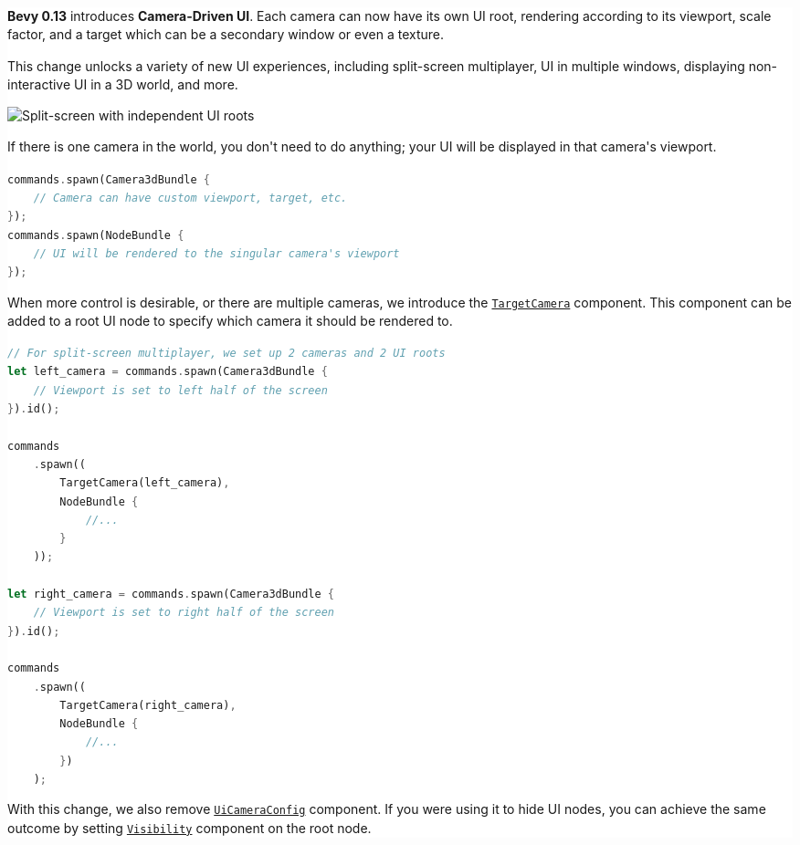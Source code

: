 **Bevy 0.13** introduces **Camera-Driven UI**. Each camera can now have its own UI root, rendering according to its viewport, scale factor, and a target which can be a secondary window or even a texture.

This change unlocks a variety of new UI experiences, including split-screen multiplayer, UI in multiple windows, displaying non-interactive UI in a 3D world, and more.

![Split-screen with independent UI roots](split-screen.png)

If there is one camera in the world, you don't need to do anything; your UI will be displayed in that camera's viewport.

```rust
commands.spawn(Camera3dBundle {
    // Camera can have custom viewport, target, etc.
});
commands.spawn(NodeBundle {
    // UI will be rendered to the singular camera's viewport
});
```

When more control is desirable, or there are multiple cameras, we introduce the [`TargetCamera`] component. This component can be added to a root UI node to specify which camera it should be rendered to.

```rust
// For split-screen multiplayer, we set up 2 cameras and 2 UI roots
let left_camera = commands.spawn(Camera3dBundle {
    // Viewport is set to left half of the screen
}).id();

commands
    .spawn((
        TargetCamera(left_camera),
        NodeBundle {
            //...
        }
    ));

let right_camera = commands.spawn(Camera3dBundle {
    // Viewport is set to right half of the screen
}).id();

commands
    .spawn((
        TargetCamera(right_camera),
        NodeBundle {
            //...
        })
    );
```

With this change, we also remove [`UiCameraConfig`] component. If you were using it to hide UI nodes, you can achieve the same outcome by setting [`Visibility`] component on the root node.


[`Lightmap`]: https://docs.rs/bevy/0.13.0/bevy/pbr/struct.Lightmap.html
[lightmaps example]: https://github.com/bevyengine/bevy/blob/main/examples/3d/lightmaps.rs
[The Lightmapper]: https://github.com/Naxela/The_Lightmapper
[Eevee renderer]: https://docs.blender.org/manual/en/latest/render/eevee/index.html
[reflection probes PR]: https://github.com/bevyengine/bevy/pull/11366
[corresponding feature in Blender's Eevee renderer]: https://docs.blender.org/manual/en/latest/render/eevee/light_probes/reflection_cubemaps.html
[Primitive RFC]: https://github.com/bevyengine/rfcs/blob/main/rfcs/12-primitive-shapes.md
[collection of primitives]: https://docs.rs/bevy/0.13.0/bevy/math/primitives/index.html
[`Rectangle`]: https://docs.rs/bevy/0.13.0/bevy/prelude/struct.Rectangle.html
[`Cuboid`]: https://docs.rs/bevy/0.13.0/bevy/prelude/struct.Cuboid.html
[`Circle`]: https://docs.rs/bevy/0.13.0/bevy/prelude/struct.Circle.html
[`Sphere`]: https://docs.rs/bevy/0.13.0/bevy/prelude/struct.Sphere.html
[`Ellipse`]: https://docs.rs/bevy/0.13.0/bevy/prelude/struct.Ellipse.html
[`Triangle2d`]: https://docs.rs/bevy/0.13.0/bevy/prelude/struct.Triangle2d.html
[`Plane2d`]: https://docs.rs/bevy/0.13.0/bevy/prelude/struct.Plane2d.html
[`Plane3d`]: https://docs.rs/bevy/0.13.0/bevy/prelude/struct.Plane3d.html
[`Line2d`]: https://docs.rs/bevy/0.13.0/bevy/prelude/struct.Line2d.html
[`Line3d`]: https://docs.rs/bevy/0.13.0/bevy/prelude/struct.Line3d.html
[`Segment2d`]: https://docs.rs/bevy/0.13.0/bevy/prelude/struct.Segment2d.html
[`Segment3d`]: https://docs.rs/bevy/0.13.0/bevy/prelude/struct.Segment3d.html
[`Polyline2d`]: https://docs.rs/bevy/0.13.0/bevy/prelude/struct.Polyline2d.html
[`Polyline3d`]: https://docs.rs/bevy/0.13.0/bevy/prelude/struct.Polyline3d.html
[`BoxedPolyline2d`]: https://docs.rs/bevy/0.13.0/bevy/prelude/struct.BoxedPolyline2d.html
[`BoxedPolyline3d`]: https://docs.rs/bevy/0.13.0/bevy/prelude/struct.BoxedPolyline3d.html
[`Polygon`]: https://docs.rs/bevy/0.13.0/bevy/prelude/struct.Polygon.html
[`BoxedPolygon`]: https://docs.rs/bevy/0.13.0/bevy/prelude/struct.BoxedPolygon.html
[`RegularPolygon`]: https://docs.rs/bevy/0.13.0/bevy/prelude/struct.RegularPolygon.html
[`Capsule2d`]: https://docs.rs/bevy/0.13.0/bevy/prelude/struct.Capsule2d.html
[`Capsule3d`]: https://docs.rs/bevy/0.13.0/bevy/prelude/struct.Capsule3d.html
[`Cylinder`]: https://docs.rs/bevy/0.13.0/bevy/prelude/struct.Cylinder.html
[`Cone`]: https://docs.rs/bevy/0.13.0/bevy/prelude/struct.Cone.html
[`ConicalFrustum`]: https://docs.rs/bevy/0.13.0/bevy/prelude/struct.ConicalFrustum.html
[`Torus`]: https://docs.rs/bevy/0.13.0/bevy/prelude/struct.Torus.html
[More primitives]: https://github.com/bevyengine/bevy/issues/10572
[Rendering Primitives]: https://bevyengine.org/examples/Math/render-primitives
[`Quad`]: https://docs.rs/bevy/0.13.0/bevy/prelude/shape/struct.Quad.html
[`Box`]: https://docs.rs/bevy/0.13.0/bevy/prelude/shape/struct.Box.html
[`UVSphere`]: https://docs.rs/bevy/0.13.0/bevy/prelude/shape/struct.UVSphere.html
[`Meshable`]: https://docs.rs/bevy/0.13.0/bevy/prelude/trait.Meshable.html
[`mesh` method]: https://docs.rs/bevy/0.13.0/bevy/prelude/trait.Meshable.html#tymethod.mesh
[`Mesh`]: https://docs.rs/bevy/0.13.0/bevy/prelude/struct.Mesh.html
[`2d_shapes`]: https://bevyengine.org/examples/2D%20Rendering/2d-shapes/
[`3d_shapes`]: https://bevyengine.org/examples/3D%20Rendering/3d-shapes/
[`Gizmos`]: https://docs.rs/bevy/0.13.0/bevy/gizmos/prelude/struct.Gizmos.html
[`primitive_2d`]: https://docs.rs/bevy/0.13.0/bevy/gizmos/prelude/trait.GizmoPrimitive2d.html
[`primitive_3d`]: https://docs.rs/bevy/0.13.0/bevy/gizmos/prelude/trait.GizmoPrimitive2d.html
[`SphereBuilder`]: https://docs.rs/bevy/0.13.0/bevy/gizmos/primitives/dim3/struct.SphereBuilder.html
[`Aabb2d`]: https://docs.rs/bevy/0.13.0/bevy/math/bounding/struct.Aabb2d.html
[`Aabb3d`]: https://docs.rs/bevy/0.13.0/bevy/math/bounding/struct.Aabb3d.html
[`BoundingCircle`]: https://docs.rs/bevy/0.13.0/bevy/math/bounding/struct.BoundingCircle.html
[`BoundingSphere`]: https://docs.rs/bevy/0.13.0/bevy/math/bounding/struct.BoundingSphere.html
[`BoundingVolume`]: https://docs.rs/bevy/0.13.0/bevy/math/bounding/trait.BoundingVolume.html
[`IntersectsVolume`]: https://docs.rs/bevy/0.13.0/bevy/math/bounding/trait.IntersectsVolume.html
[`Bounded2d`]: https://docs.rs/bevy/0.13.0/bevy/math/bounding/trait.Bounded2d.html
[`Bounded3d`]: https://docs.rs/bevy/0.13.0/bevy/math/bounding/trait.Bounded3d.html
[`RayCast2d`]: https://docs.rs/bevy/0.13.0/bevy/math/bounding/struct.RayCast2d.html
[`RayCast3d`]: https://docs.rs/bevy/0.13.0/bevy/math/bounding/struct.RayCast3d.html
[`AabbCast2d`]: https://docs.rs/bevy/0.13.0/bevy/math/bounding/struct.AabbCast2d.html
[`AabbCast3d`]: https://docs.rs/bevy/0.13.0/bevy/math/bounding/struct.AabbCast3d.html
[`BoundingCircleCast`]: https://docs.rs/bevy/0.13.0/bevy/math/bounding/struct.BoundingCircleCast.html
[`BoundingSphereCast`]: https://docs.rs/bevy/0.13.0/bevy/math/bounding/struct.BoundingSphereCast.html
[`Ray`]: https://docs.rs/bevy/0.12.1/bevy/math/struct.Ray.html
[`Ray2d`]: https://docs.rs/bevy/0.13.0/bevy/math/struct.Ray2d.html
[`Ray3d`]: https://docs.rs/bevy/0.13.0/bevy/math/struct.Ray3d.html
[`Direction2d`]: https://docs.rs/bevy/0.13.0/bevy/math/primitives/struct.Direction2d.html
[`Direction3d`]: https://docs.rs/bevy/0.13.0/bevy/math/primitives/struct.Direction3d.html
[`World`]: https://docs.rs/bevy/0.13.0/bevy/ecs/world/struct.World.html
[`Stepping`]: https://docs.rs/bevy/0.13.0/bevy/ecs/schedule/stepping/Stepping.html
[`PhysicalCameraParameters`]: https://docs.rs/bevy/0.13.0/bevy/render/camera/struct.PhysicalCameraParameters.html
[`Exposure`]: https://docs.rs/bevy/0.13.0/bevy/render/camera/struct.Exposure.html
[`Exposure::ev100`]: https://docs.rs/bevy/0.13.0/bevy/render/camera/struct.Exposure.html#structfield.ev100
[`TargetCamera`]: https://docs.rs/bevy/0.13.0/bevy/ui/struct.TargetCamera.html
[`Visibility`]: https://docs.rs/bevy/0.13.0/bevy/render/view/enum.Visibility.html
[`UiCameraConfig`]: https://docs.rs/bevy/0.12.1/bevy/ui/camera_config/struct.UiCameraConfig.html
[`ImageScaleMode`]: https://docs.rs/bevy/0.13.0/bevy/prelude/enum.ImageScaleMode.html
[`bevy-inspector-egui`]: https://crates.io/crates/bevy-inspector-egui
[Quake-style console]: https://github.com/doonv/bevy_dev_console
[editor with remote capabilities]: https://makeshift-bevy-web-editor.vercel.app/
[`QueryBuilder`]: https://docs.rs/bevy/0.13.0/bevy/ecs/prelude/struct.QueryBuilder.html
[`Query::transmute_lens()`]: https://docs.rs/bevy/0.13.0/bevy/ecs/system/struct.Query.html#method.transmute_lens
[`QueryLens`]: https://docs.rs/bevy/0.13.0/bevy/ecs/system/struct.QueryLens.html
[`Query`]: https://docs.rs/bevy/0.13.0/bevy/ecs/system/struct.Query.html
[`WorldQuery`]: https://docs.rs/bevy/0.12.0/bevy/ecs/query/trait.WorldQuery.html
[`Changed`]: https://docs.rs/bevy/0.13.0/bevy/ecs/query/struct.Changed.html
[`Added`]: https://docs.rs/bevy/0.13.0/bevy/ecs/query/struct.Added.html
[`QueryData`]: https://docs.rs/bevy/0.13.0/bevy/ecs/query/trait.QueryData.html
[`QueryFilter`]: https://docs.rs/bevy/0.13.0/bevy/ecs/query/trait.QueryFilter.html
[Bistro]: https://github.com/DGriffin91/bevy_bistro_scene
[Sponza]: https://github.com/DGriffin91/bevy_sponza_scene
[San Miguel]: https://github.com/DGriffin91/bevy_san_miguel_scene
[Hidden Valley]: https://blog.polyhaven.com/hidden-alley/
[has some caveats]: https://github.com/bevyengine/bevy/pull/11212
[`RenderAssetUsages`]: https://docs.rs/bevy/0.13.0/bevy/render/render_asset/struct.RenderAssetUsages.html
[`VariableCurve`]: https://docs.rs/bevy/0.13.0/bevy/animation/struct.VariableCurve.html
[`Interpolation`]: https://docs.rs/bevy/0.13.0/bevy/animation/enum.Interpolation.html
[`Animatable`]: https://docs.rs/bevy/0.13.0/bevy/prelude/trait.Animatable.html
[recent addition of .meta files]: https://bevyengine.org/news/bevy-0-12/#asset-meta-files
[`AssetServer`]: https://docs.rs/bevy/0.13.0/bevy/asset/struct.AssetServer.html
[`AssetLoader`]: https://docs.rs/bevy/0.13.0/bevy/asset/trait.AssetLoader.html
[`load`]: https://docs.rs/bevy/0.13.0/bevy/asset/struct.AssetServer.html#method.load
[turbofish]: https://turbo.fish/
[`custom_asset` example]: https://bevyengine.org/examples/Assets/custom-asset/
[`TextureAtlas`]: https://docs.rs/bevy/0.13.0/bevy/sprite/struct.TextureAtlas.html
[`RenderLayers`]: https://docs.rs/bevy/latest/bevy/render/view/struct.RenderLayers.html
[now play nice]: https://github.com/bevyengine/bevy/pull/10742
[now upgraded]: https://github.com/bevyengine/bevy/pull/10702
[`winit`]: https://docs.rs/winit/latest/winit/
[bug fixes and stability improvements]: https://github.com/rust-windowing/winit/blob/master/CHANGELOG.md#0292
[`KeyCode`]: https://docs.rs/bevy/latest/bevy/input/keyboard/enum.KeyCode.html
[`ReceivedCharacter`]: https://docs.rs/bevy/latest/bevy/prelude/struct.ReceivedCharacter.html
[`oxidized_navigation`]: https://crates.io/crates/oxidized_navigation
[`GizmoConfigGroup`]: https://docs.rs/bevy/0.13.0/bevy/gizmos/config/trait.GizmoConfigGroup.html
[glTF]: https://www.khronos.org/gltf/
[extensions]: https://kcoley.github.io/glTF/extensions/
[all sorts]: https://github.com/KhronosGroup/glTF/blob/main/extensions/README.md
[the changes by CorneliusCornbread]: https://github.com/bevyengine/bevy/pull/11138
[#9797]: https://github.com/bevyengine/bevy/pull/9797
[#9907]: https://github.com/bevyengine/bevy/pull/9907
[#10519]: https://github.com/bevyengine/bevy/pull/10519
[#10558]: https://github.com/bevyengine/bevy/pull/10558
[#10648]: https://github.com/bevyengine/bevy/pull/10648
[#2372]: https://github.com/bevyengine/bevy/pull/2372
[#3788]: https://github.com/bevyengine/bevy/pull/3788
[playground]: https://github.com/bevyengine/bevy_editor_prototypes
[could look like]: https://asour8.github.io/bevy_editor_mockup/editor/
[key questions]: https://github.com/bevyengine/bevy_editor_prototypes/discussions/1
[`bevy_animation_graph`]: https://crates.io/crates/bevy_animation_graph
[`space_editor`]: https://github.com/rewin123/space_editor
[`Blender_bevy_components_workflow`]: https://github.com/kaosat-dev/Blender_bevy_components_workflow
[reflection-powered remote protocol]: https://github.com/coreh/bevy/pull/1
[Try it out live]: https://makeshift-bevy-web-editor.vercel.app/
[Scenes]: https://github.com/bevyengine/bevy/tree/latest/examples/scene
[revised scene format]: https://github.com/bevyengine/bevy/discussions/9538
[both mundane and architectural]: https://www.leafwing-studios.com/blog/ecs-gui-framework/
[rounded]: https://github.com/bevyengine/bevy/pull/8973
[corners]: https://github.com/bevyengine/bevy/pull/11813
[third-party UI solutions]: https://bevyengine.org/assets/#ui
[Entity-entity relations]: https://github.com/bevyengine/bevy/issues/3742
[trail blazed by `flecs`]: https://ajmmertens.medium.com/building-games-in-ecs-with-entity-relationships-657275ba2c6c
[reshaping our internals]: https://github.com/orgs/bevyengine/projects/15
[experimenting with external implementations]: https://crates.io/crates/aery
[lifecycle hooks]: https://github.com/bevyengine/bevy/pull/10756
